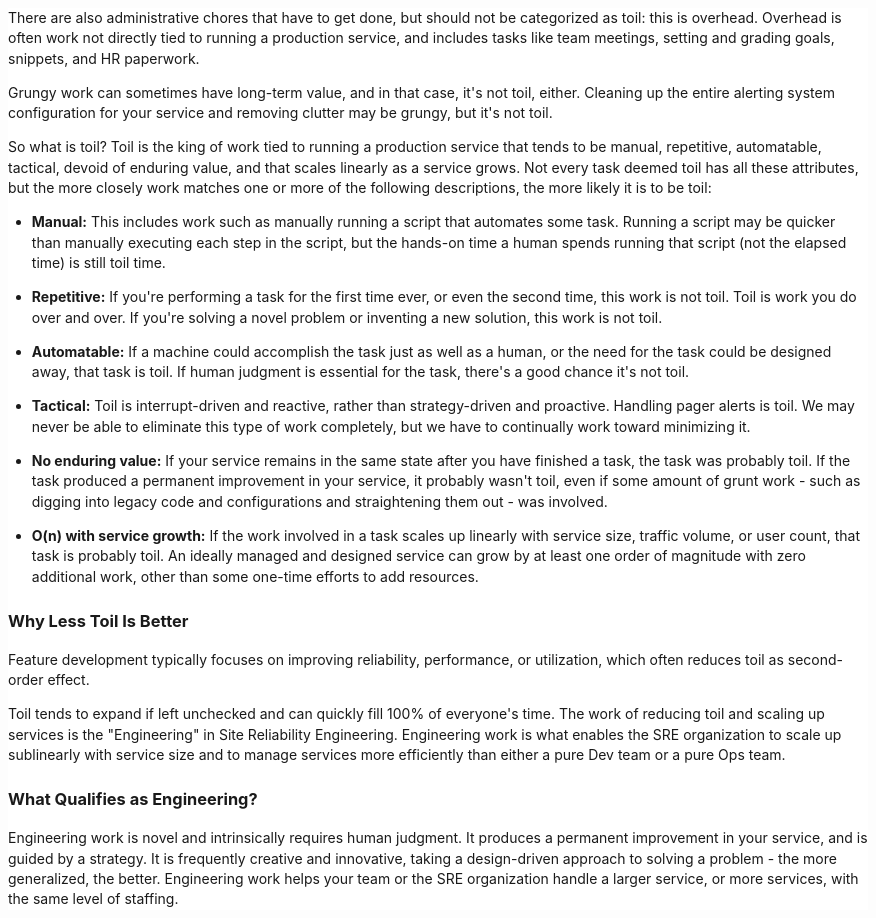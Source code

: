 There are also administrative chores that have to get done, but should not be categorized as toil: this is overhead. Overhead is often work not directly tied to running a production service, and includes tasks like team meetings, setting and grading goals, snippets, and HR paperwork.

Grungy work can sometimes have long-term value, and in that case, it's not toil, either. Cleaning up the entire alerting system configuration for your service and removing clutter may be grungy, but it's not toil.

So what is toil? Toil is the king of work tied to running a production service that tends to be manual, repetitive, automatable, tactical, devoid of enduring value, and that scales linearly as a service grows. Not every task deemed toil has all these attributes, but the more closely work matches one or more of the following descriptions, the more likely it is to be toil:

- **Manual:** This includes work such as manually running a script that automates some task. Running a script may be quicker than manually executing each step in the script, but the hands-on time a human spends running that script (not the elapsed time) is still toil time.

- **Repetitive:** If you're performing a task for the first time ever, or even the second time, this work is not toil. Toil is work you do over and over. If you're solving a novel problem or inventing a new solution, this work is not toil.

- **Automatable:** If a machine could accomplish the task just as well as a human, or the need for the task could be designed away, that task is toil. If human judgment is essential for the task, there's a good chance it's not toil.

- **Tactical:** Toil is interrupt-driven and reactive, rather than strategy-driven and proactive. Handling pager alerts is toil. We may never be able to eliminate this type of work completely, but we have to continually work toward minimizing it.

- **No enduring value:** If your service remains in the same state after you have finished a task, the task was probably toil. If the task produced a permanent improvement in your service, it probably wasn't toil, even if some amount of grunt work - such as digging into legacy code and configurations and straightening them out - was involved.

- **O(n) with service growth:** If the work involved in a task scales up linearly with service size, traffic volume, or user count, that task is probably toil. An ideally managed and designed service can grow by at least one order of magnitude with zero additional work, other than some one-time efforts to add resources.

### Why Less Toil Is Better

Feature development typically focuses on improving reliability, performance, or utilization, which often reduces toil as second-order effect.

Toil tends to expand if left unchecked and can quickly fill 100% of everyone's time. The work of reducing toil and scaling up services is the "Engineering" in Site Reliability Engineering. Engineering work is what enables the SRE organization to scale up sublinearly with service size and to manage services more efficiently than either a pure Dev team or a pure Ops team.

### What Qualifies as Engineering?

Engineering work is novel and intrinsically requires human judgment. It produces a permanent improvement in your service, and is guided by a strategy. It is frequently creative and innovative, taking a design-driven approach to solving a problem - the more generalized, the better. Engineering work helps your team or the SRE organization handle a larger service, or more services, with the same level of staffing.
